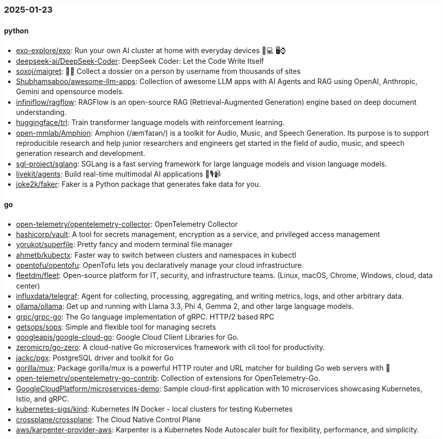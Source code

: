 ### 2025-01-23

#### python
* [exo-explore/exo](https://github.com/exo-explore/exo): Run your own AI cluster at home with everyday devices 📱💻 🖥️⌚
* [deepseek-ai/DeepSeek-Coder](https://github.com/deepseek-ai/DeepSeek-Coder): DeepSeek Coder: Let the Code Write Itself
* [soxoj/maigret](https://github.com/soxoj/maigret): 🕵️‍♂️ Collect a dossier on a person by username from thousands of sites
* [Shubhamsaboo/awesome-llm-apps](https://github.com/Shubhamsaboo/awesome-llm-apps): Collection of awesome LLM apps with AI Agents and RAG using OpenAI, Anthropic, Gemini and opensource models.
* [infiniflow/ragflow](https://github.com/infiniflow/ragflow): RAGFlow is an open-source RAG (Retrieval-Augmented Generation) engine based on deep document understanding.
* [huggingface/trl](https://github.com/huggingface/trl): Train transformer language models with reinforcement learning.
* [open-mmlab/Amphion](https://github.com/open-mmlab/Amphion): Amphion (/æmˈfaɪən/) is a toolkit for Audio, Music, and Speech Generation. Its purpose is to support reproducible research and help junior researchers and engineers get started in the field of audio, music, and speech generation research and development.
* [sgl-project/sglang](https://github.com/sgl-project/sglang): SGLang is a fast serving framework for large language models and vision language models.
* [livekit/agents](https://github.com/livekit/agents): Build real-time multimodal AI applications 🤖🎙️📹
* [joke2k/faker](https://github.com/joke2k/faker): Faker is a Python package that generates fake data for you.

#### go
* [open-telemetry/opentelemetry-collector](https://github.com/open-telemetry/opentelemetry-collector): OpenTelemetry Collector
* [hashicorp/vault](https://github.com/hashicorp/vault): A tool for secrets management, encryption as a service, and privileged access management
* [yorukot/superfile](https://github.com/yorukot/superfile): Pretty fancy and modern terminal file manager
* [ahmetb/kubectx](https://github.com/ahmetb/kubectx): Faster way to switch between clusters and namespaces in kubectl
* [opentofu/opentofu](https://github.com/opentofu/opentofu): OpenTofu lets you declaratively manage your cloud infrastructure.
* [fleetdm/fleet](https://github.com/fleetdm/fleet): Open-source platform for IT, security, and infrastructure teams. (Linux, macOS, Chrome, Windows, cloud, data center)
* [influxdata/telegraf](https://github.com/influxdata/telegraf): Agent for collecting, processing, aggregating, and writing metrics, logs, and other arbitrary data.
* [ollama/ollama](https://github.com/ollama/ollama): Get up and running with Llama 3.3, Phi 4, Gemma 2, and other large language models.
* [grpc/grpc-go](https://github.com/grpc/grpc-go): The Go language implementation of gRPC. HTTP/2 based RPC
* [getsops/sops](https://github.com/getsops/sops): Simple and flexible tool for managing secrets
* [googleapis/google-cloud-go](https://github.com/googleapis/google-cloud-go): Google Cloud Client Libraries for Go.
* [zeromicro/go-zero](https://github.com/zeromicro/go-zero): A cloud-native Go microservices framework with cli tool for productivity.
* [jackc/pgx](https://github.com/jackc/pgx): PostgreSQL driver and toolkit for Go
* [gorilla/mux](https://github.com/gorilla/mux): Package gorilla/mux is a powerful HTTP router and URL matcher for building Go web servers with 🦍
* [open-telemetry/opentelemetry-go-contrib](https://github.com/open-telemetry/opentelemetry-go-contrib): Collection of extensions for OpenTelemetry-Go.
* [GoogleCloudPlatform/microservices-demo](https://github.com/GoogleCloudPlatform/microservices-demo): Sample cloud-first application with 10 microservices showcasing Kubernetes, Istio, and gRPC.
* [kubernetes-sigs/kind](https://github.com/kubernetes-sigs/kind): Kubernetes IN Docker - local clusters for testing Kubernetes
* [crossplane/crossplane](https://github.com/crossplane/crossplane): The Cloud Native Control Plane
* [aws/karpenter-provider-aws](https://github.com/aws/karpenter-provider-aws): Karpenter is a Kubernetes Node Autoscaler built for flexibility, performance, and simplicity.